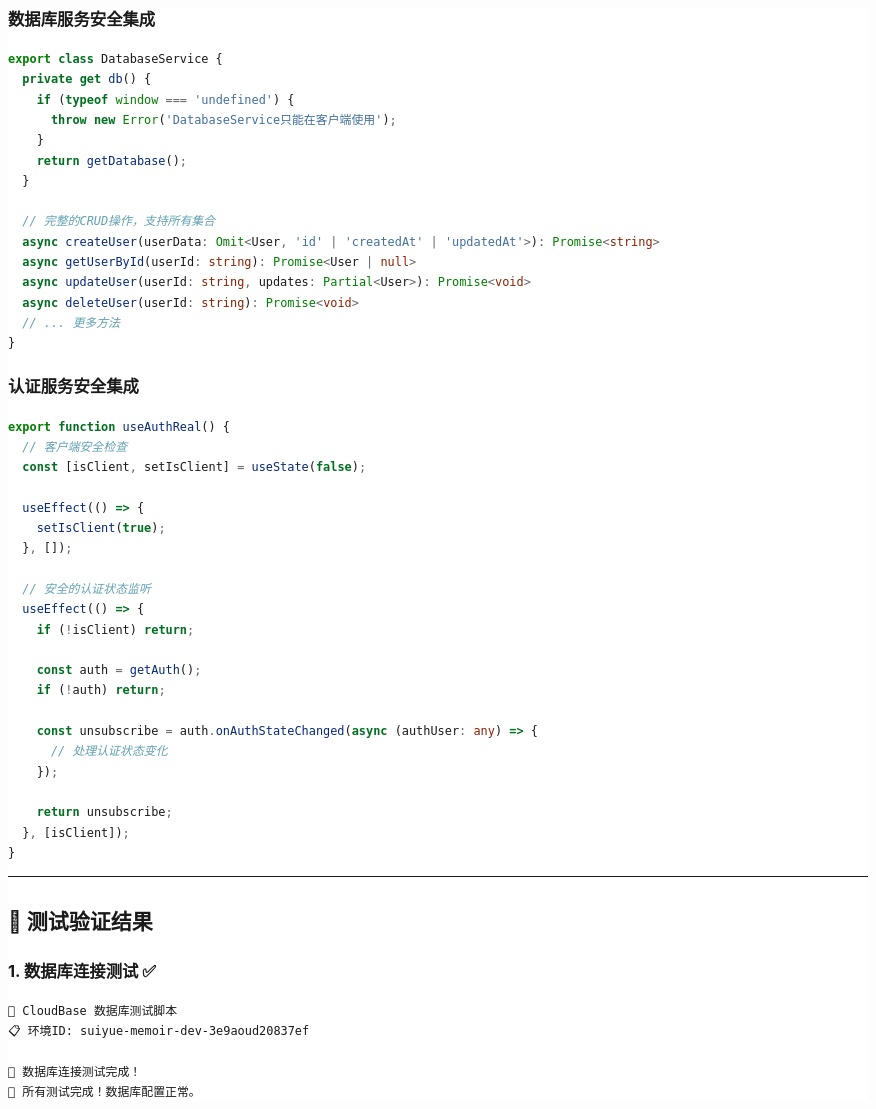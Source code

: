 ### 数据库服务安全集成
```typescript
export class DatabaseService {
  private get db() {
    if (typeof window === 'undefined') {
      throw new Error('DatabaseService只能在客户端使用');
    }
    return getDatabase();
  }
  
  // 完整的CRUD操作，支持所有集合
  async createUser(userData: Omit<User, 'id' | 'createdAt' | 'updatedAt'>): Promise<string>
  async getUserById(userId: string): Promise<User | null>
  async updateUser(userId: string, updates: Partial<User>): Promise<void>
  async deleteUser(userId: string): Promise<void>
  // ... 更多方法
}
```

### 认证服务安全集成
```typescript
export function useAuthReal() {
  // 客户端安全检查
  const [isClient, setIsClient] = useState(false);
  
  useEffect(() => {
    setIsClient(true);
  }, []);
  
  // 安全的认证状态监听
  useEffect(() => {
    if (!isClient) return;
    
    const auth = getAuth();
    if (!auth) return;
    
    const unsubscribe = auth.onAuthStateChanged(async (authUser: any) => {
      // 处理认证状态变化
    });
    
    return unsubscribe;
  }, [isClient]);
}
```

---

## 🧪 测试验证结果

### 1. **数据库连接测试** ✅
```bash
🚀 CloudBase 数据库测试脚本
📋 环境ID: suiyue-memoir-dev-3e9aoud20837ef

🎉 数据库连接测试完成！
🎉 所有测试完成！数据库配置正常。
```

